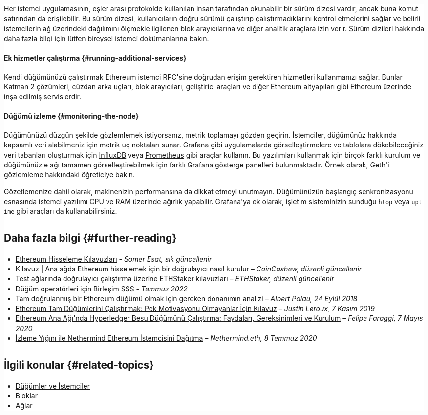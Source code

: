 Her istemci uygulamasının, eşler arası protokolde kullanılan insan tarafından okunabilir bir sürüm dizesi vardır, ancak buna komut satırından da erişilebilir. Bu sürüm dizesi, kullanıcıların doğru sürümü çalıştırıp çalıştırmadıklarını kontrol etmelerini sağlar ve belirli istemcilerin ağ üzerindeki dağılımını ölçmekle ilgilenen blok arayıcılarına ve diğer analitik araçlara izin verir. Sürüm dizileri hakkında daha fazla bilgi için lütfen bireysel istemci dokümanlarına bakın.

#### Ek hizmetler çalıştırma {#running-additional-services}

Kendi düğümünüzü çalıştırmak Ethereum istemci RPC'sine doğrudan erişim gerektiren hizmetleri kullanmanızı sağlar. Bunlar [Katman 2 çözümleri](/developers/docs/scaling/#layer-2-scaling), cüzdan arka uçları, blok arayıcıları, geliştirici araçları ve diğer Ethereum altyapıları gibi Ethereum üzerinde inşa edilmiş servislerdir.

#### Düğümü izleme {#monitoring-the-node}

Düğümünüzü düzgün şekilde gözlemlemek istiyorsanız, metrik toplamayı gözden geçirin. İstemciler, düğümünüz hakkında kapsamlı veri alabilmeniz için metrik uç noktaları sunar. [Grafana](https://grafana.com/) gibi uygulamalarda görselleştirmelere ve tablolara dökebileceğiniz veri tabanları oluşturmak için [InfluxDB](https://www.influxdata.com/get-influxdb/) veya [Prometheus](https://prometheus.io/) gibi araçlar kullanın. Bu yazılımları kullanmak için birçok farklı kurulum ve düğümünüzle ağı tamamen görselleştirebilmek için farklı Grafana gösterge panelleri bulunmaktadır. Örnek olarak, [Geth'i gözlemleme hakkındaki öğreticiye](/developers/tutorials/monitoring-geth-with-influxdb-and-grafana/) bakın.

Gözetlemenize dahil olarak, makinenizin performansına da dikkat etmeyi unutmayın. Düğümünüzün başlangıç senkronizasyonu esnasında istemci yazılımı CPU ve RAM üzerinde ağırlık yapabilir. Grafana'ya ek olarak, işletim sisteminizin sunduğu `htop` veya `uptime` gibi araçları da kullanabilirsiniz.

## Daha fazla bilgi {#further-reading}

- [Ethereum Hisseleme Kılavuzları](https://github.com/SomerEsat/ethereum-staking-guides) - _Somer Esat, sık güncellenir_
- [Kılavuz | Ana ağda Ethereum hisselemek için bir doğrulayıcı nasıl kurulur](https://www.coincashew.com/coins/overview-eth/guide-or-how-to-setup-a-validator-on-eth2-mainnet) _– CoinCashew, düzenli güncellenir_
- [Test ağlarında doğrulayıcı çalıştırma üzerine ETHStaker kılavuzları](https://github.com/remyroy/ethstaker#guides) – _ETHStaker, düzenli güncellenir_
- [Düğüm operatörleri için Birleşim SSS](https://notes.ethereum.org/@launchpad/node-faq-merge) - _Temmuz 2022_
- [Tam doğrulanmış bir Ethereum düğümü olmak için gereken donanımın analizi](https://medium.com/coinmonks/analyzing-the-hardware-requirements-to-be-an-ethereum-full-validated-node-dc064f167902) _– Albert Palau, 24 Eylül 2018_
- [Ethereum Tam Düğümlerini Çalıştırmak: Pek Motivasyonu Olmayanlar İçin Kılavuz](https://medium.com/@JustinMLeroux/running-ethereum-full-nodes-a-guide-for-the-barely-motivated-a8a13e7a0d31) _– Justin Leroux, 7 Kasım 2019_
- [Ethereum Ana Ağı'nda Hyperledger Besu Düğümünü Çalıştırma: Faydaları, Gereksinimleri ve Kurulum](https://pegasys.tech/running-a-hyperledger-besu-node-on-the-ethereum-mainnet-benefits-requirements-and-setup/) _– Felipe Faraggi, 7 Mayıs 2020_
- [İzleme Yığını ile Nethermind Ethereum İstemcisini Dağıtma](https://medium.com/nethermind-eth/deploying-nethermind-ethereum-client-with-monitoring-stack-55ce1622edbd) _– Nethermind.eth, 8 Temmuz 2020_

## İlgili konular {#related-topics}

- [ Düğümler ve İstemciler](/developers/docs/nodes-and-clients/)
- [Bloklar](/developers/docs/blocks/)
- [Ağlar](/developers/docs/networks/)
